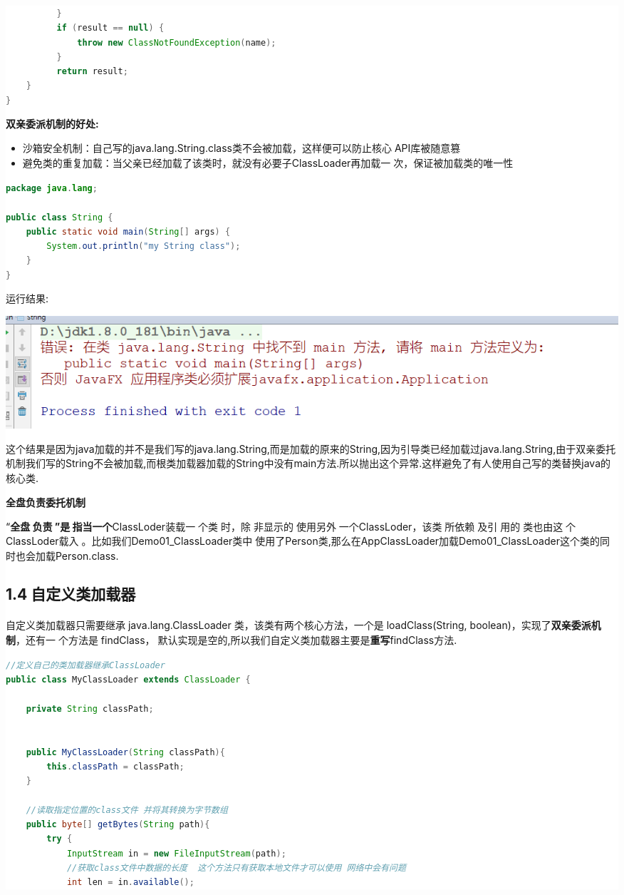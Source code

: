 ``` java
          }
          if (result == null) {
              throw new ClassNotFoundException(name);
          }
          return result;
    }
}
```

**双亲委派机制的好处:**

- 沙箱安全机制：自己写的java.lang.String.class类不会被加载，这样便可以防止核心 API库被随意篡
- 避免类的重复加载：当父亲已经加载了该类时，就没有必要子ClassLoader再加载一 次，保证被加载类的唯一性

```java
package java.lang;

public class String {
    public static void main(String[] args) {
        System.out.println("my String class");
    }
}
```

运行结果:

![](img/03_mystring.png)

这个结果是因为java加载的并不是我们写的java.lang.String,而是加载的原来的String,因为引导类已经加载过java.lang.String,由于双亲委托机制我们写的String不会被加载,而根类加载器加载的String中没有main方法.所以抛出这个异常.这样避免了有人使用自己写的类替换java的核心类.

**全盘负责委托机制**

“**全盘 负责 ”是 指当一个**ClassLoder装载一 个类 时，除 非显示的 使用另外 一个ClassLoder，该类 所依赖 及引 用的 类也由这 个ClassLoder载入 。比如我们Demo01_ClassLoader类中 使用了Person类,那么在AppClassLoader加载Demo01_ClassLoader这个类的同时也会加载Person.class.

## 1.4 自定义类加载器

自定义类加载器只需要继承 java.lang.ClassLoader 类，该类有两个核心方法，一个是 loadClass(String, boolean)，实现了**双亲委派机制**，还有一 个方法是 findClass， 默认实现是空的,所以我们自定义类加载器主要是**重写**findClass方法.

```java
//定义自己的类加载器继承ClassLoader
public class MyClassLoader extends ClassLoader {

    private String classPath;


    public MyClassLoader(String classPath){
        this.classPath = classPath;
    }

    //读取指定位置的class文件 并将其转换为字节数组
    public byte[] getBytes(String path){
        try {
            InputStream in = new FileInputStream(path);
            //获取class文件中数据的长度  这个方法只有获取本地文件才可以使用 网络中会有问题
            int len = in.available();

```